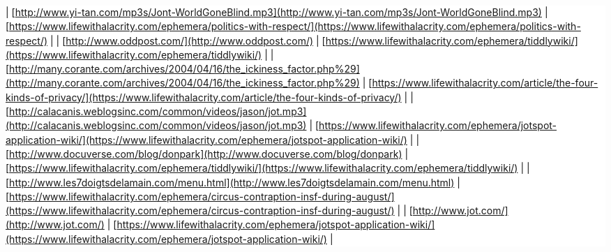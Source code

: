 | [http://www.yi-tan.com/mp3s/Jont-WorldGoneBlind.mp3](http://www.yi-tan.com/mp3s/Jont-WorldGoneBlind.mp3)                                                                                                                                                                                                                                                                                                                                                                                                                                               | [https://www.lifewithalacrity.com/ephemera/politics-with-respect/](https://www.lifewithalacrity.com/ephemera/politics-with-respect/)                                                                                                             |
| [http://www.oddpost.com/](http://www.oddpost.com/)                                                                                                                                                                                                                                                                                                                                                                                                                                                                                                     | [https://www.lifewithalacrity.com/ephemera/tiddlywiki/](https://www.lifewithalacrity.com/ephemera/tiddlywiki/)                                                                                                                                   |
| [http://many.corante.com/archives/2004/04/16/the_ickiness_factor.php%29](http://many.corante.com/archives/2004/04/16/the_ickiness_factor.php%29)                                                                                                                                                                                                                                                                                                                                                                                                       | [https://www.lifewithalacrity.com/article/the-four-kinds-of-privacy/](https://www.lifewithalacrity.com/article/the-four-kinds-of-privacy/)                                                                                                       |
| [http://calacanis.weblogsinc.com/common/videos/jason/jot.mp3](http://calacanis.weblogsinc.com/common/videos/jason/jot.mp3)                                                                                                                                                                                                                                                                                                                                                                                                                             | [https://www.lifewithalacrity.com/ephemera/jotspot-application-wiki/](https://www.lifewithalacrity.com/ephemera/jotspot-application-wiki/)                                                                                                       |
| [http://www.docuverse.com/blog/donpark](http://www.docuverse.com/blog/donpark)                                                                                                                                                                                                                                                                                                                                                                                                                                                                         | [https://www.lifewithalacrity.com/ephemera/tiddlywiki/](https://www.lifewithalacrity.com/ephemera/tiddlywiki/)                                                                                                                                   |
| [http://www.les7doigtsdelamain.com/menu.html](http://www.les7doigtsdelamain.com/menu.html)                                                                                                                                                                                                                                                                                                                                                                                                                                                             | [https://www.lifewithalacrity.com/ephemera/circus-contraption-insf-during-august/](https://www.lifewithalacrity.com/ephemera/circus-contraption-insf-during-august/)                                                                             |
| [http://www.jot.com/](http://www.jot.com/)                                                                                                                                                                                                                                                                                                                                                                                                                                                                                                             | [https://www.lifewithalacrity.com/ephemera/jotspot-application-wiki/](https://www.lifewithalacrity.com/ephemera/jotspot-application-wiki/)                                                                                                       |
